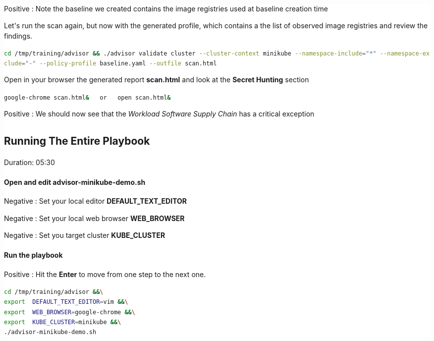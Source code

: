 Positive
: Note the baseline we created contains the image registries used at baseline creation time


Let's run the scan again, but now with the generated profile, 
which contains a the list of observed image registries and review the findings.

```bash
cd /tmp/training/advisor && ./advisor validate cluster --cluster-context minikube --namespace-include="*" --namespace-exclude="-" --policy-profile baseline.yaml --outfile scan.html
```

Open in your browser the generated report **scan.html** and look at the **Secret Hunting** section

``` bash
google-chrome scan.html&   or   open scan.html&
```

Positive
: We should now see that the *Workload Software Supply Chain* has a critical exception



## Running The Entire Playbook
Duration: 05:30

#### Open and edit advisor-minikube-demo.sh

Negative
: Set your local editor **DEFAULT_TEXT_EDITOR**

Negative
: Set your local web browser  **WEB_BROWSER**

Negative
: Set you target cluster  **KUBE_CLUSTER**

#### Run the playbook

Positive
: Hit the **Enter** to move from one step to the next one.


```bash
cd /tmp/training/advisor &&\
export  DEFAULT_TEXT_EDITOR=vim &&\
export  WEB_BROWSER=google-chrome &&\
export  KUBE_CLUSTER=minikube &&\
./advisor-minikube-demo.sh
```



